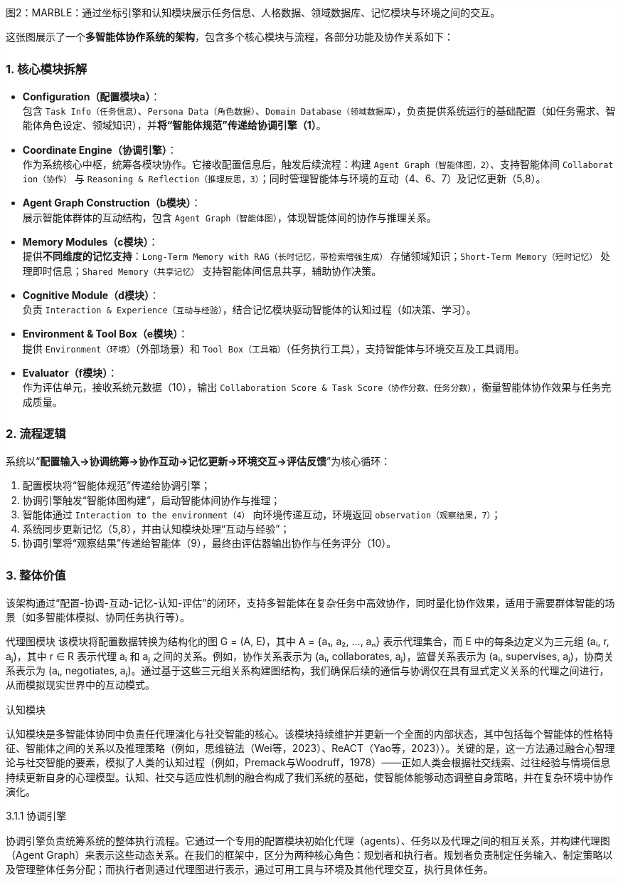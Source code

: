 图2：MARBLE：通过坐标引擎和认知模块展示任务信息、人格数据、领域数据库、记忆模块与环境之间的交互。



这张图展示了一个**多智能体协作系统的架构**，包含多个核心模块与流程，各部分功能及协作关系如下：  


### 1. 核心模块拆解  
- **Configuration（配置模块a）**：  
  包含 `Task Info（任务信息）`、`Persona Data（角色数据）`、`Domain Database（领域数据库）`，负责提供系统运行的基础配置（如任务需求、智能体角色设定、领域知识），并**将“智能体规范”传递给协调引擎（1）**。  

- **Coordinate Engine（协调引擎）**：  
  作为系统核心中枢，统筹各模块协作。它接收配置信息后，触发后续流程：构建 `Agent Graph（智能体图，2）`、支持智能体间 `Collaboration（协作）` 与 `Reasoning & Reflection（推理反思，3）`；同时管理智能体与环境的互动（4、6、7）及记忆更新（5,8）。  

- **Agent Graph Construction（b模块）**：  
  展示智能体群体的互动结构，包含 `Agent Graph（智能体图）`，体现智能体间的协作与推理关系。  

- **Memory Modules（c模块）**：  
  提供**不同维度的记忆支持**：`Long-Term Memory with RAG（长时记忆，带检索增强生成）` 存储领域知识；`Short-Term Memory（短时记忆）` 处理即时信息；`Shared Memory（共享记忆）` 支持智能体间信息共享，辅助协作决策。  

- **Cognitive Module（d模块）**：  
  负责 `Interaction & Experience（互动与经验）`，结合记忆模块驱动智能体的认知过程（如决策、学习）。  

- **Environment & Tool Box（e模块）**：  
  提供 `Environment（环境）`（外部场景）和 `Tool Box（工具箱）`（任务执行工具），支持智能体与环境交互及工具调用。  

- **Evaluator（f模块）**：  
  作为评估单元，接收系统元数据（10），输出 `Collaboration Score & Task Score（协作分数、任务分数）`，衡量智能体协作效果与任务完成质量。  


### 2. 流程逻辑  
系统以“**配置输入→协调统筹→协作互动→记忆更新→环境交互→评估反馈**”为核心循环：  
1. 配置模块将“智能体规范”传递给协调引擎；  
2. 协调引擎触发“智能体图构建”，启动智能体间协作与推理；  
3. 智能体通过 `Interaction to the environment（4）` 向环境传递互动，环境返回 `observation（观察结果，7）`；  
4. 系统同步更新记忆（5,8），并由认知模块处理“互动与经验”；  
5. 协调引擎将“观察结果”传递给智能体（9），最终由评估器输出协作与任务评分（10）。  


### 3. 整体价值  
该架构通过“配置-协调-互动-记忆-认知-评估”的闭环，支持多智能体在复杂任务中高效协作，同时量化协作效果，适用于需要群体智能的场景（如多智能体模拟、协同任务执行等）。

代理图模块 该模块将配置数据转换为结构化的图 G = (A, E)，其中 A = {a₁, a₂, ..., aₙ} 表示代理集合，而 E 中的每条边定义为三元组 (aᵢ, r, aⱼ)，其中 r ∈ R 表示代理 aᵢ 和 aⱼ 之间的关系。例如，协作关系表示为 (aᵢ, collaborates, aⱼ)，监督关系表示为 (aᵢ, supervises, aⱼ)，协商关系表示为 (aᵢ, negotiates, aⱼ)。通过基于这些三元组关系构建图结构，我们确保后续的通信与协调仅在具有显式定义关系的代理之间进行，从而模拟现实世界中的互动模式。

认知模块 

认知模块是多智能体协同中负责任代理演化与社交智能的核心。该模块持续维护并更新一个全面的内部状态，其中包括每个智能体的性格特征、智能体之间的关系以及推理策略（例如，思维链法（Wei等，2023）、ReACT（Yao等，2023））。关键的是，这一方法通过融合心智理论与社交智能的要素，模拟了人类的认知过程（例如，Premack与Woodruff，1978）——正如人类会根据社交线索、过往经验与情境信息持续更新自身的心理模型。认知、社交与适应性机制的融合构成了我们系统的基础，使智能体能够动态调整自身策略，并在复杂环境中协作演化。

3.1.1 协调引擎 

协调引擎负责统筹系统的整体执行流程。它通过一个专用的配置模块初始化代理（agents）、任务以及代理之间的相互关系，并构建代理图（Agent Graph）来表示这些动态关系。在我们的框架中，区分为两种核心角色：规划者和执行者。规划者负责制定任务输入、制定策略以及管理整体任务分配；而执行者则通过代理图进行表示，通过可用工具与环境及其他代理交互，执行具体任务。  
